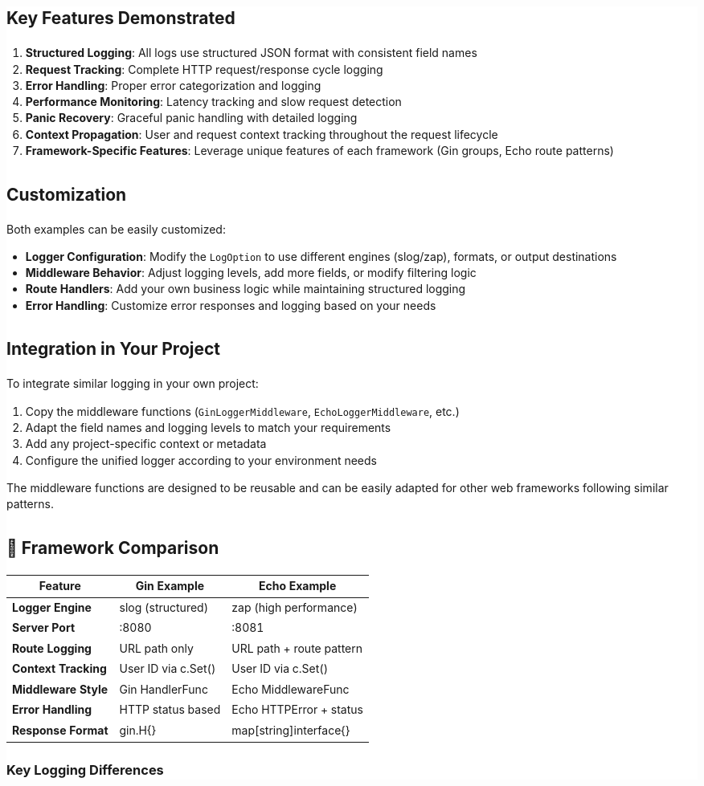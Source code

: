 ## Key Features Demonstrated

1. **Structured Logging**: All logs use structured JSON format with consistent field names
2. **Request Tracking**: Complete HTTP request/response cycle logging
3. **Error Handling**: Proper error categorization and logging
4. **Performance Monitoring**: Latency tracking and slow request detection
5. **Panic Recovery**: Graceful panic handling with detailed logging
6. **Context Propagation**: User and request context tracking throughout the request lifecycle
7. **Framework-Specific Features**: Leverage unique features of each framework (Gin groups, Echo route patterns)

## Customization

Both examples can be easily customized:

- **Logger Configuration**: Modify the `LogOption` to use different engines (slog/zap), formats, or output destinations
- **Middleware Behavior**: Adjust logging levels, add more fields, or modify filtering logic
- **Route Handlers**: Add your own business logic while maintaining structured logging
- **Error Handling**: Customize error responses and logging based on your needs

## Integration in Your Project

To integrate similar logging in your own project:

1. Copy the middleware functions (`GinLoggerMiddleware`, `EchoLoggerMiddleware`, etc.)
2. Adapt the field names and logging levels to match your requirements
3. Add any project-specific context or metadata
4. Configure the unified logger according to your environment needs

The middleware functions are designed to be reusable and can be easily adapted for other web frameworks following similar patterns.

## 🔄 Framework Comparison

| Feature | Gin Example | Echo Example | 
|---------|-------------|--------------|
| **Logger Engine** | slog (structured) | zap (high performance) |
| **Server Port** | :8080 | :8081 |
| **Route Logging** | URL path only | URL path + route pattern |
| **Context Tracking** | User ID via c.Set() | User ID via c.Set() |
| **Middleware Style** | Gin HandlerFunc | Echo MiddlewareFunc |
| **Error Handling** | HTTP status based | Echo HTTPError + status |
| **Response Format** | gin.H{} | map[string]interface{} |

### Key Logging Differences
